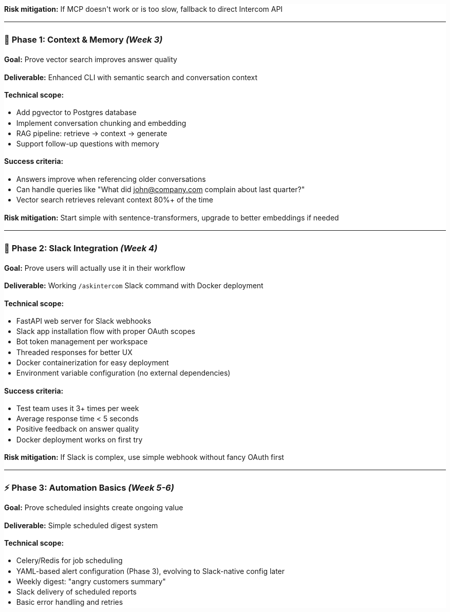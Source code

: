 **Risk mitigation:** If MCP doesn't work or is too slow, fallback to direct Intercom API

---

### 🧠 **Phase 1: Context & Memory** _(Week 3)_
**Goal:** Prove vector search improves answer quality

**Deliverable:** Enhanced CLI with semantic search and conversation context

**Technical scope:**
- Add pgvector to Postgres database
- Implement conversation chunking and embedding
- RAG pipeline: retrieve → context → generate
- Support follow-up questions with memory

**Success criteria:**
- Answers improve when referencing older conversations
- Can handle queries like "What did john@company.com complain about last quarter?"
- Vector search retrieves relevant context 80%+ of the time

**Risk mitigation:** Start simple with sentence-transformers, upgrade to better embeddings if needed

---

### 💬 **Phase 2: Slack Integration** _(Week 4)_
**Goal:** Prove users will actually use it in their workflow

**Deliverable:** Working `/askintercom` Slack command with Docker deployment

**Technical scope:**
- FastAPI web server for Slack webhooks
- Slack app installation flow with proper OAuth scopes
- Bot token management per workspace
- Threaded responses for better UX
- Docker containerization for easy deployment
- Environment variable configuration (no external dependencies)

**Success criteria:**
- Test team uses it 3+ times per week
- Average response time < 5 seconds
- Positive feedback on answer quality
- Docker deployment works on first try

**Risk mitigation:** If Slack is complex, use simple webhook without fancy OAuth first

---

### ⚡ **Phase 3: Automation Basics** _(Week 5-6)_
**Goal:** Prove scheduled insights create ongoing value

**Deliverable:** Simple scheduled digest system

**Technical scope:**
- Celery/Redis for job scheduling
- YAML-based alert configuration (Phase 3), evolving to Slack-native config later
- Weekly digest: "angry customers summary"
- Slack delivery of scheduled reports
- Basic error handling and retries
